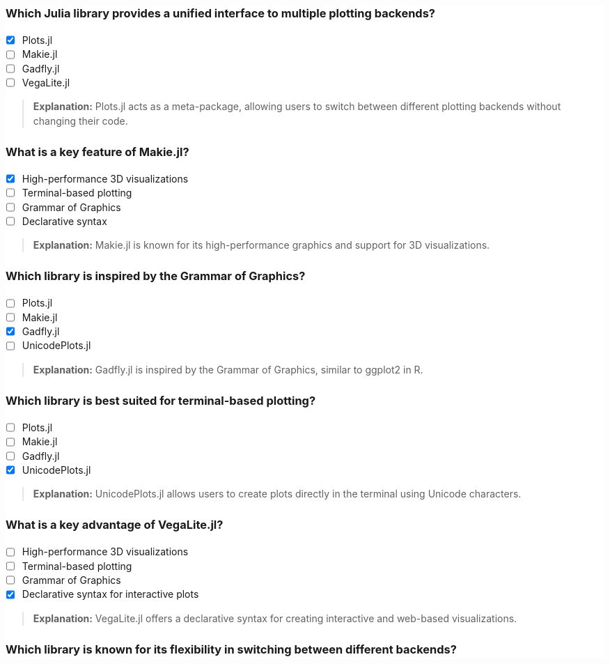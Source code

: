 ### Which Julia library provides a unified interface to multiple plotting backends?

- [x] Plots.jl
- [ ] Makie.jl
- [ ] Gadfly.jl
- [ ] VegaLite.jl

> **Explanation:** Plots.jl acts as a meta-package, allowing users to switch between different plotting backends without changing their code.

### What is a key feature of Makie.jl?

- [x] High-performance 3D visualizations
- [ ] Terminal-based plotting
- [ ] Grammar of Graphics
- [ ] Declarative syntax

> **Explanation:** Makie.jl is known for its high-performance graphics and support for 3D visualizations.

### Which library is inspired by the Grammar of Graphics?

- [ ] Plots.jl
- [ ] Makie.jl
- [x] Gadfly.jl
- [ ] UnicodePlots.jl

> **Explanation:** Gadfly.jl is inspired by the Grammar of Graphics, similar to ggplot2 in R.

### Which library is best suited for terminal-based plotting?

- [ ] Plots.jl
- [ ] Makie.jl
- [ ] Gadfly.jl
- [x] UnicodePlots.jl

> **Explanation:** UnicodePlots.jl allows users to create plots directly in the terminal using Unicode characters.

### What is a key advantage of VegaLite.jl?

- [ ] High-performance 3D visualizations
- [ ] Terminal-based plotting
- [ ] Grammar of Graphics
- [x] Declarative syntax for interactive plots

> **Explanation:** VegaLite.jl offers a declarative syntax for creating interactive and web-based visualizations.

### Which library is known for its flexibility in switching between different backends?
